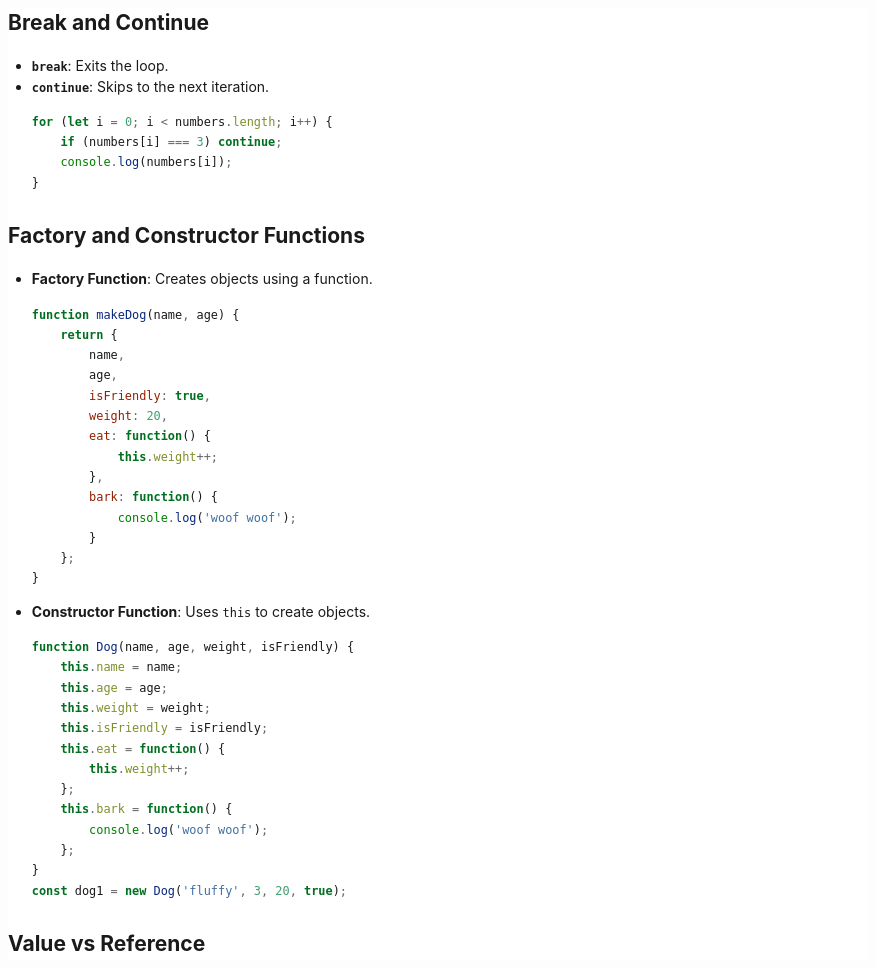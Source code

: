 ## Break and Continue

- **`break`**: Exits the loop.
- **`continue`**: Skips to the next iteration.
    ```javascript
    for (let i = 0; i < numbers.length; i++) {
        if (numbers[i] === 3) continue;
        console.log(numbers[i]);
    }
    ```

## Factory and Constructor Functions

- **Factory Function**: Creates objects using a function.
    ```javascript
    function makeDog(name, age) {
        return {
            name,
            age,
            isFriendly: true,
            weight: 20,
            eat: function() {
                this.weight++;
            },
            bark: function() {
                console.log('woof woof');
            }
        };
    }
    ```

- **Constructor Function**: Uses `this` to create objects.
    ```javascript
    function Dog(name, age, weight, isFriendly) {
        this.name = name;
        this.age = age;
        this.weight = weight;
        this.isFriendly = isFriendly;
        this.eat = function() {
            this.weight++;
        };
        this.bark = function() {
            console.log('woof woof');
        };
    }
    const dog1 = new Dog('fluffy', 3, 20, true);
    ```

## Value vs Reference
